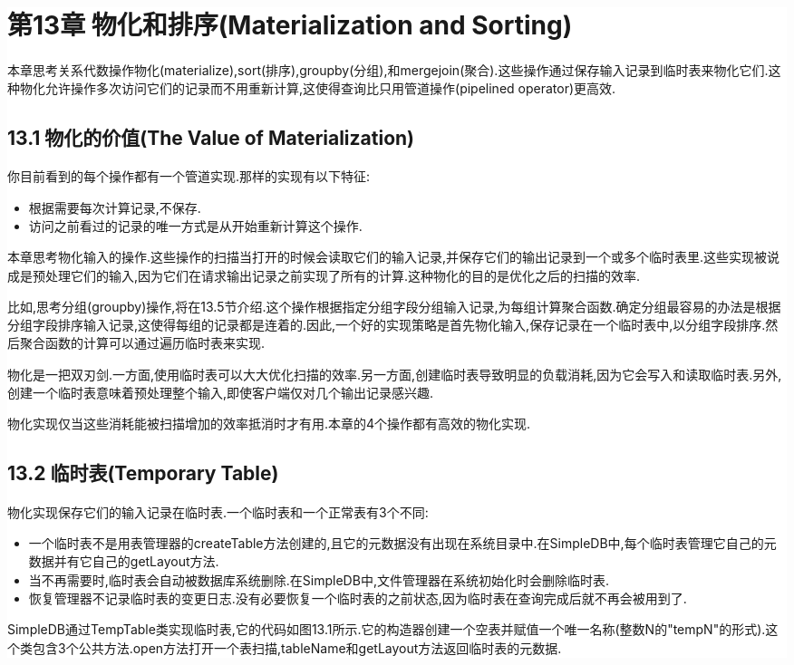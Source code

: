 # 第13章 物化和排序(Materialization and Sorting)

本章思考关系代数操作物化(materialize),sort(排序),groupby(分组),和mergejoin(聚合).这些操作通过保存输入记录到临时表来物化它们.这种物化允许操作多次访问它们的记录而不用重新计算,这使得查询比只用管道操作(pipelined operator)更高效.

## 13.1 物化的价值(The Value of Materialization)
你目前看到的每个操作都有一个管道实现.那样的实现有以下特征:
*	根据需要每次计算记录,不保存.
*	访问之前看过的记录的唯一方式是从开始重新计算这个操作.

本章思考物化输入的操作.这些操作的扫描当打开的时候会读取它们的输入记录,并保存它们的输出记录到一个或多个临时表里.这些实现被说成是预处理它们的输入,因为它们在请求输出记录之前实现了所有的计算.这种物化的目的是优化之后的扫描的效率.

比如,思考分组(groupby)操作,将在13.5节介绍.这个操作根据指定分组字段分组输入记录,为每组计算聚合函数.确定分组最容易的办法是根据分组字段排序输入记录,这使得每组的记录都是连着的.因此,一个好的实现策略是首先物化输入,保存记录在一个临时表中,以分组字段排序.然后聚合函数的计算可以通过遍历临时表来实现.

物化是一把双刃剑.一方面,使用临时表可以大大优化扫描的效率.另一方面,创建临时表导致明显的负载消耗,因为它会写入和读取临时表.另外,创建一个临时表意味着预处理整个输入,即使客户端仅对几个输出记录感兴趣.

物化实现仅当这些消耗能被扫描增加的效率抵消时才有用.本章的4个操作都有高效的物化实现.

## 13.2 临时表(Temporary Table)
物化实现保存它们的输入记录在临时表.一个临时表和一个正常表有3个不同:
*	一个临时表不是用表管理器的createTable方法创建的,且它的元数据没有出现在系统目录中.在SimpleDB中,每个临时表管理它自己的元数据并有它自己的getLayout方法.
*	当不再需要时,临时表会自动被数据库系统删除.在SimpleDB中,文件管理器在系统初始化时会删除临时表.
*	恢复管理器不记录临时表的变更日志.没有必要恢复一个临时表的之前状态,因为临时表在查询完成后就不再会被用到了.

SimpleDB通过TempTable类实现临时表,它的代码如图13.1所示.它的构造器创建一个空表并赋值一个唯一名称(整数N的"tempN"的形式).这个类包含3个公共方法.open方法打开一个表扫描,tableName和getLayout方法返回临时表的元数据.
